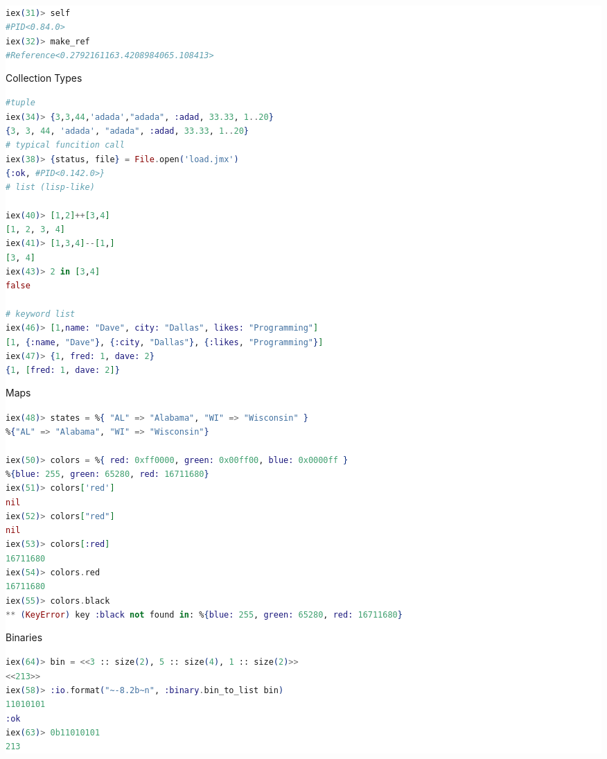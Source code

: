 ```elixir
iex(31)> self
#PID<0.84.0>
iex(32)> make_ref
#Reference<0.2792161163.4208984065.108413>
```

Collection Types

```elixir
#tuple
iex(34)> {3,3,44,'adada',"adada", :adad, 33.33, 1..20}
{3, 3, 44, 'adada', "adada", :adad, 33.33, 1..20}
# typical funcition call
iex(38)> {status, file} = File.open('load.jmx')
{:ok, #PID<0.142.0>}
# list (lisp-like)

iex(40)> [1,2]++[3,4]
[1, 2, 3, 4]
iex(41)> [1,3,4]--[1,]
[3, 4]
iex(43)> 2 in [3,4]
false

# keyword list
iex(46)> [1,name: "Dave", city: "Dallas", likes: "Programming"]
[1, {:name, "Dave"}, {:city, "Dallas"}, {:likes, "Programming"}]
iex(47)> {1, fred: 1, dave: 2}
{1, [fred: 1, dave: 2]}
```

Maps
```elixir
iex(48)> states = %{ "AL" => "Alabama", "WI" => "Wisconsin" }
%{"AL" => "Alabama", "WI" => "Wisconsin"}

iex(50)> colors = %{ red: 0xff0000, green: 0x00ff00, blue: 0x0000ff }
%{blue: 255, green: 65280, red: 16711680}
iex(51)> colors['red']
nil
iex(52)> colors["red"]
nil
iex(53)> colors[:red]
16711680
iex(54)> colors.red
16711680
iex(55)> colors.black
** (KeyError) key :black not found in: %{blue: 255, green: 65280, red: 16711680}
```
Binaries

```elixir
iex(64)> bin = <<3 :: size(2), 5 :: size(4), 1 :: size(2)>>
<<213>>
iex(58)> :io.format("~-8.2b~n", :binary.bin_to_list bin)
11010101
:ok
iex(63)> 0b11010101
213
```
